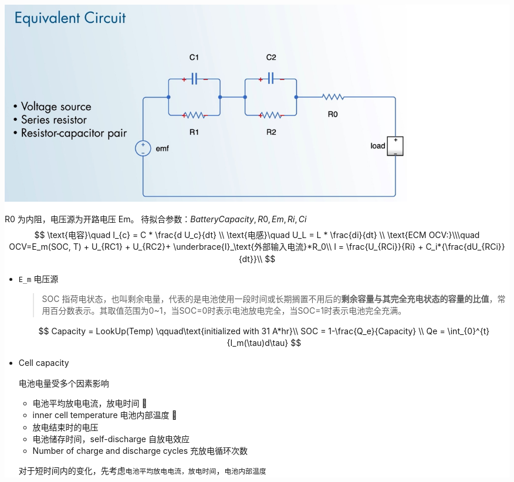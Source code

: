   <img src=".\docs\LithiumBattery_EquivalentCircuit.jpg" style="zoom:67%;" />

  R0 为内阻，电压源为开路电压 Em。
  待拟合参数：$BatteryCapacity, R0, Em, Ri, Ci$
  $$
  \text{电容}\quad I_{c} = C * \frac{d U_c}{dt} \\
  \text{电感}\quad U_L = L * \frac{di}{dt} \\
  \text{ECM OCV:}\\\quad OCV=E_m(SOC, T) + U_{RC1} + U_{RC2}+ \underbrace{I}_\text{外部输入电流}*R_0\\
  I = \frac{U_{RCi}}{Ri} + C_i*{\frac{dU_{RCi}}{dt}}\\
  $$
  
- `E_m` 电压源

  > SOC 指荷电状态，也叫剩余电量，代表的是电池使用一段时间或长期搁置不用后的**剩余容量与其完全充电状态的容量的比值**，常用百分数表示。其取值范围为0~1，当SOC=0时表示电池放电完全，当SOC=1时表示电池完全充满。

  $$
  Capacity = LookUp(Temp) \qquad\text{initialized with 31 A*hr}\\
  SOC = 1-\frac{Q_e}{Capacity} \\  
  Qe = \int_{0}^{t}{I_m(\tau)d\tau}
  $$

- Cell capacity

  电池电量受多个因素影响

  - 电池平均放电电流，放电时间 :baby:
  - inner cell temperature 电池内部温度 :baby:
  - 放电结束时的电压
  - 电池储存时间，self-discharge 自放电效应
  - Number of charge and discharge cycles 充放电循环次数

  对于短时间内的变化，先考虑`电池平均放电电流，放电时间`，`电池内部温度`
